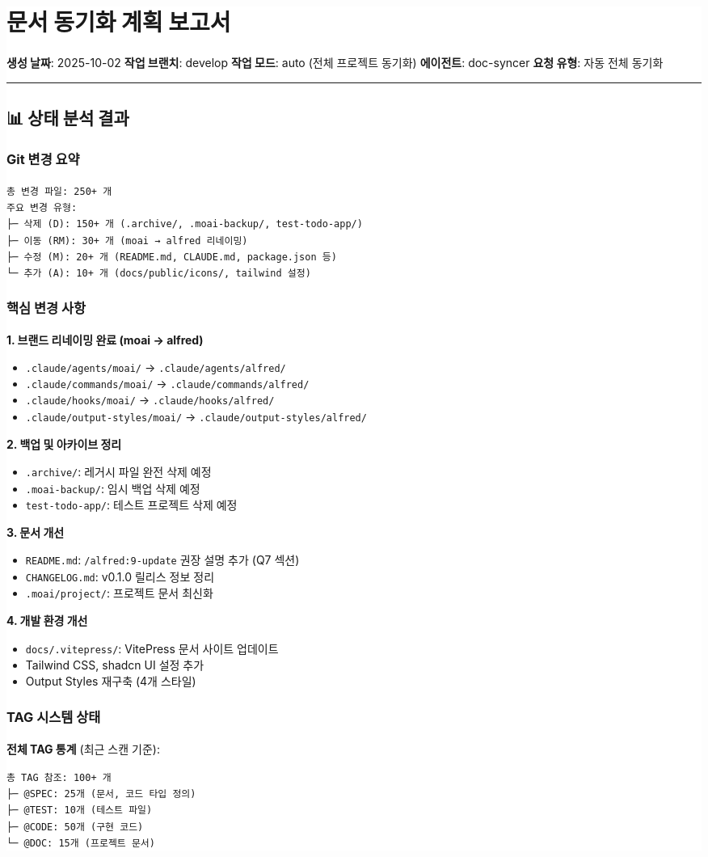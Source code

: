 # 문서 동기화 계획 보고서

**생성 날짜**: 2025-10-02
**작업 브랜치**: develop
**작업 모드**: auto (전체 프로젝트 동기화)
**에이전트**: doc-syncer
**요청 유형**: 자동 전체 동기화

---

## 📊 상태 분석 결과

### Git 변경 요약

```
총 변경 파일: 250+ 개
주요 변경 유형:
├─ 삭제 (D): 150+ 개 (.archive/, .moai-backup/, test-todo-app/)
├─ 이동 (RM): 30+ 개 (moai → alfred 리네이밍)
├─ 수정 (M): 20+ 개 (README.md, CLAUDE.md, package.json 등)
└─ 추가 (A): 10+ 개 (docs/public/icons/, tailwind 설정)
```

### 핵심 변경 사항

**1. 브랜드 리네이밍 완료 (moai → alfred)**
- `.claude/agents/moai/` → `.claude/agents/alfred/`
- `.claude/commands/moai/` → `.claude/commands/alfred/`
- `.claude/hooks/moai/` → `.claude/hooks/alfred/`
- `.claude/output-styles/moai/` → `.claude/output-styles/alfred/`

**2. 백업 및 아카이브 정리**
- `.archive/`: 레거시 파일 완전 삭제 예정
- `.moai-backup/`: 임시 백업 삭제 예정
- `test-todo-app/`: 테스트 프로젝트 삭제 예정

**3. 문서 개선**
- `README.md`: `/alfred:9-update` 권장 설명 추가 (Q7 섹션)
- `CHANGELOG.md`: v0.1.0 릴리스 정보 정리
- `.moai/project/`: 프로젝트 문서 최신화

**4. 개발 환경 개선**
- `docs/.vitepress/`: VitePress 문서 사이트 업데이트
- Tailwind CSS, shadcn UI 설정 추가
- Output Styles 재구축 (4개 스타일)

### TAG 시스템 상태

**전체 TAG 통계** (최근 스캔 기준):
```
총 TAG 참조: 100+ 개
├─ @SPEC: 25개 (문서, 코드 타입 정의)
├─ @TEST: 10개 (테스트 파일)
├─ @CODE: 50개 (구현 코드)
└─ @DOC: 15개 (프로젝트 문서)
```
